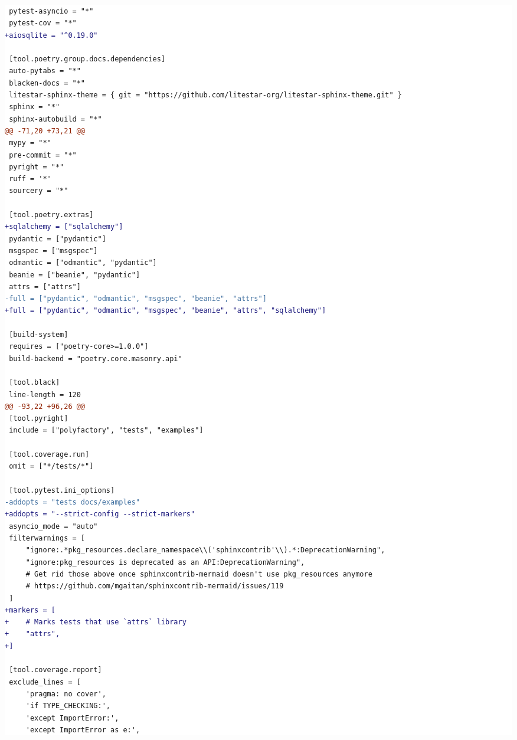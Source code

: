 ```diff
 pytest-asyncio = "*"
 pytest-cov = "*"
+aiosqlite = "^0.19.0"
 
 [tool.poetry.group.docs.dependencies]
 auto-pytabs = "*"
 blacken-docs = "*"
 litestar-sphinx-theme = { git = "https://github.com/litestar-org/litestar-sphinx-theme.git" }
 sphinx = "*"
 sphinx-autobuild = "*"
@@ -71,20 +73,21 @@
 mypy = "*"
 pre-commit = "*"
 pyright = "*"
 ruff = '*'
 sourcery = "*"
 
 [tool.poetry.extras]
+sqlalchemy = ["sqlalchemy"]
 pydantic = ["pydantic"]
 msgspec = ["msgspec"]
 odmantic = ["odmantic", "pydantic"]
 beanie = ["beanie", "pydantic"]
 attrs = ["attrs"]
-full = ["pydantic", "odmantic", "msgspec", "beanie", "attrs"]
+full = ["pydantic", "odmantic", "msgspec", "beanie", "attrs", "sqlalchemy"]
 
 [build-system]
 requires = ["poetry-core>=1.0.0"]
 build-backend = "poetry.core.masonry.api"
 
 [tool.black]
 line-length = 120
@@ -93,22 +96,26 @@
 [tool.pyright]
 include = ["polyfactory", "tests", "examples"]
 
 [tool.coverage.run]
 omit = ["*/tests/*"]
 
 [tool.pytest.ini_options]
-addopts = "tests docs/examples"
+addopts = "--strict-config --strict-markers"
 asyncio_mode = "auto"
 filterwarnings = [
     "ignore:.*pkg_resources.declare_namespace\\('sphinxcontrib'\\).*:DeprecationWarning",
     "ignore:pkg_resources is deprecated as an API:DeprecationWarning",
     # Get rid those above once sphinxcontrib-mermaid doesn't use pkg_resources anymore
     # https://github.com/mgaitan/sphinxcontrib-mermaid/issues/119
 ]
+markers = [
+    # Marks tests that use `attrs` library
+    "attrs",
+]
 
 [tool.coverage.report]
 exclude_lines = [
     'pragma: no cover',
     'if TYPE_CHECKING:',
     'except ImportError:',
     'except ImportError as e:',
```
